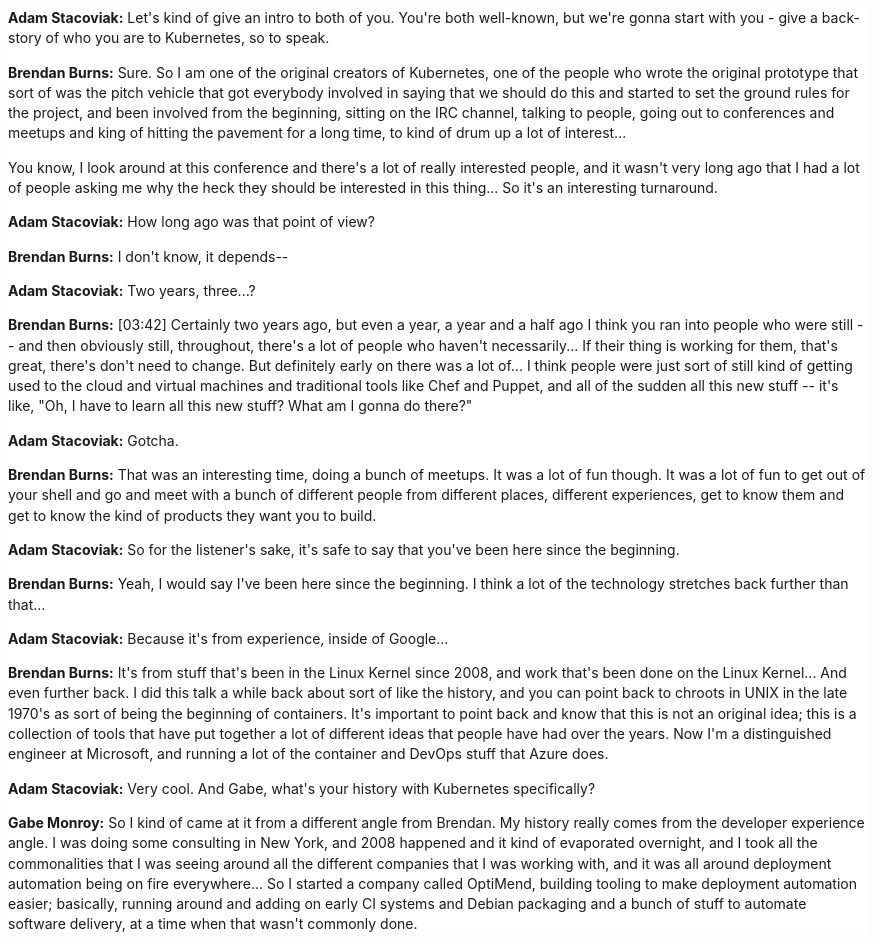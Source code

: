 **Adam Stacoviak:** Let's kind of give an intro to both of you. You're both well-known, but we're gonna start with you - give a back-story of who you are to Kubernetes, so to speak.

**Brendan Burns:** Sure. So I am one of the original creators of Kubernetes, one of the people who wrote the original prototype that sort of was the pitch vehicle that got everybody involved in saying that we should do this and started to set the ground rules for the project, and been involved from the beginning, sitting on the IRC channel, talking to people, going out to conferences and meetups and king of hitting the pavement for a long time, to kind of drum up a lot of interest...

You know, I look around at this conference and there's a lot of really interested people, and it wasn't very long ago that I had a lot of people asking me why the heck they should be interested in this thing... So it's an interesting turnaround.

**Adam Stacoviak:** How long ago was that point of view?

**Brendan Burns:** I don't know, it depends--

**Adam Stacoviak:** Two years, three...?

**Brendan Burns:** \[03:42\] Certainly two years ago, but even a year, a year and a half ago I think you ran into people who were still -- and then obviously still, throughout, there's a lot of people who haven't necessarily... If their thing is working for them, that's great, there's don't need to change. But definitely early on there was a lot of... I think people were just sort of still kind of getting used to the cloud and virtual machines and traditional tools like Chef and Puppet, and all of the sudden all this new stuff -- it's like, "Oh, I have to learn all this new stuff? What am I gonna do there?"

**Adam Stacoviak:** Gotcha.

**Brendan Burns:** That was an interesting time, doing a bunch of meetups. It was a lot of fun though. It was a lot of fun to get out of your shell and go and meet with a bunch of different people from different places, different experiences, get to know them and get to know the kind of products they want you to build.

**Adam Stacoviak:** So for the listener's sake, it's safe to say that you've been here since the beginning.

**Brendan Burns:** Yeah, I would say I've been here since the beginning. I think a lot of the technology stretches back further than that...

**Adam Stacoviak:** Because it's from experience, inside of Google...

**Brendan Burns:** It's from stuff that's been in the Linux Kernel since 2008, and work that's been done on the Linux Kernel... And even further back. I did this talk a while back about sort of like the history, and you can point back to chroots in UNIX in the late 1970's as sort of being the beginning of containers. It's important to point back and know that this is not an original idea; this is a collection of tools that have put together a lot of different ideas that people have had over the years. Now I'm a distinguished engineer at Microsoft, and running a lot of the container and DevOps stuff that Azure does.

**Adam Stacoviak:** Very cool. And Gabe, what's your history with Kubernetes specifically?

**Gabe Monroy:** So I kind of came at it from a different angle from Brendan. My history really comes from the developer experience angle. I was doing some consulting in New York, and 2008 happened and it kind of evaporated overnight, and I took all the commonalities that I was seeing around all the different companies that I was working with, and it was all around deployment automation being on fire everywhere... So I started a company called OptiMend, building tooling to make deployment automation easier; basically, running around and adding on early CI systems and Debian packaging and a bunch of stuff to automate software delivery, at a time when that wasn't commonly done.
